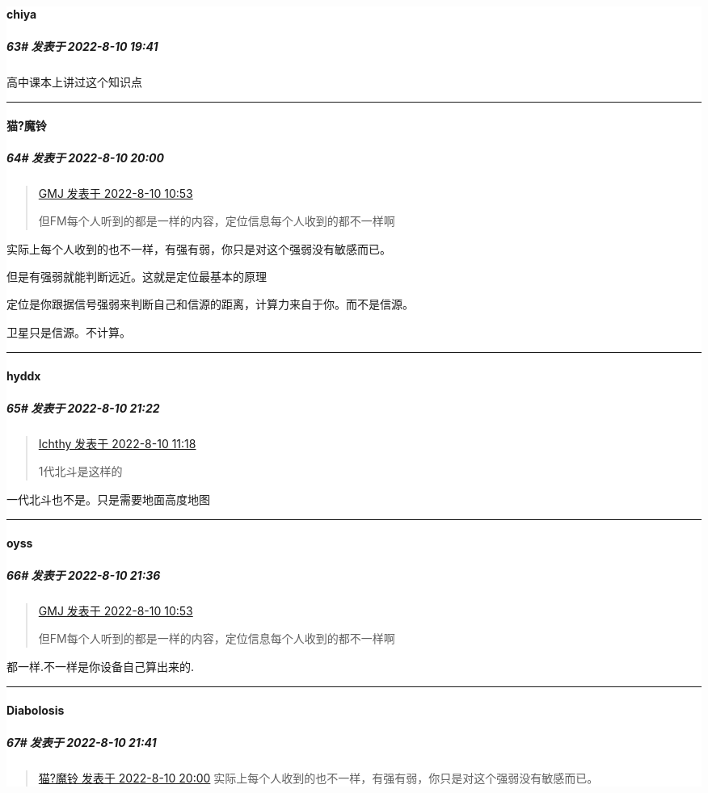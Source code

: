 ####  chiya  
##### 63#       发表于 2022-8-10 19:41

高中课本上讲过这个知识点



*****

####  猫?魔铃  
##### 64#       发表于 2022-8-10 20:00

<blockquote><a href="httphttps://bbs.saraba1st.com/2b/forum.php?mod=redirect&amp;goto=findpost&amp;pid=57001558&amp;ptid=2086124" target="_blank">GMJ 发表于 2022-8-10 10:53</a>

但FM每个人听到的都是一样的内容，定位信息每个人收到的都不一样啊</blockquote>
实际上每个人收到的也不一样，有强有弱，你只是对这个强弱没有敏感而已。

但是有强弱就能判断远近。这就是定位最基本的原理

定位是你跟据信号强弱来判断自己和信源的距离，计算力来自于你。而不是信源。

卫星只是信源。不计算。



*****

####  hyddx  
##### 65#       发表于 2022-8-10 21:22

<blockquote><a href="httphttps://bbs.saraba1st.com/2b/forum.php?mod=redirect&amp;goto=findpost&amp;pid=57002063&amp;ptid=2086124" target="_blank">Ichthy 发表于 2022-8-10 11:18</a>

1代北斗是这样的</blockquote>
一代北斗也不是。只是需要地面高度地图



*****

####  oyss  
##### 66#       发表于 2022-8-10 21:36

<blockquote><a href="httphttps://bbs.saraba1st.com/2b/forum.php?mod=redirect&amp;goto=findpost&amp;pid=57001558&amp;ptid=2086124" target="_blank">GMJ 发表于 2022-8-10 10:53</a>

但FM每个人听到的都是一样的内容，定位信息每个人收到的都不一样啊</blockquote>
都一样.不一样是你设备自己算出来的.

*****

####  Diabolosis  
##### 67#       发表于 2022-8-10 21:41

<blockquote><a href="httphttps://bbs.saraba1st.com/2b/forum.php?mod=redirect&amp;goto=findpost&amp;pid=57008949&amp;ptid=2086124" target="_blank">猫?魔铃 发表于 2022-8-10 20:00</a>
实际上每个人收到的也不一样，有强有弱，你只是对这个强弱没有敏感而已。
